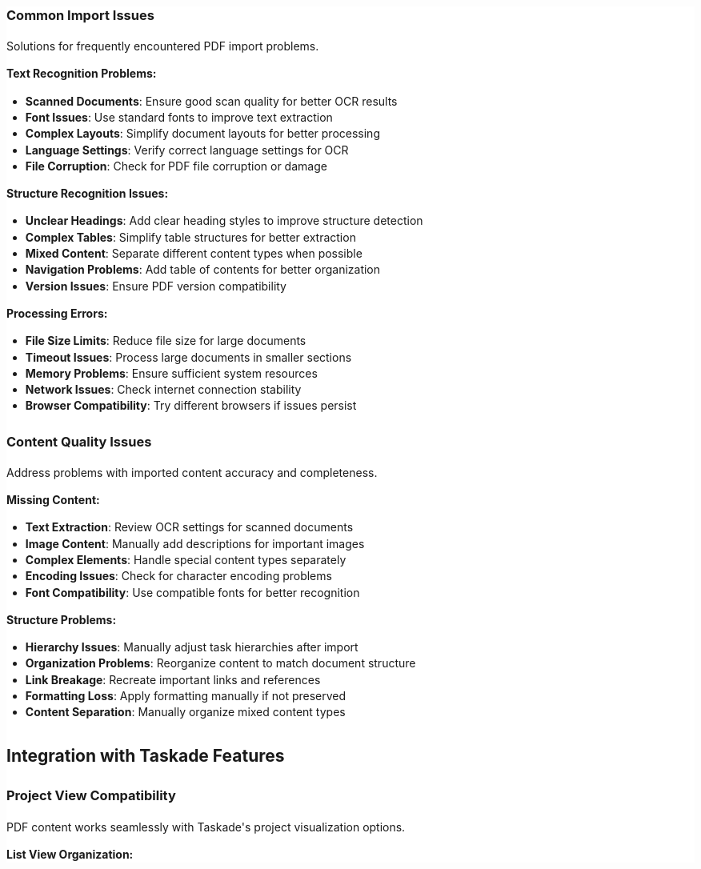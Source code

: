 ### Common Import Issues

Solutions for frequently encountered PDF import problems.

**Text Recognition Problems:**

- **Scanned Documents**: Ensure good scan quality for better OCR results
- **Font Issues**: Use standard fonts to improve text extraction
- **Complex Layouts**: Simplify document layouts for better processing
- **Language Settings**: Verify correct language settings for OCR
- **File Corruption**: Check for PDF file corruption or damage

**Structure Recognition Issues:**

- **Unclear Headings**: Add clear heading styles to improve structure detection
- **Complex Tables**: Simplify table structures for better extraction
- **Mixed Content**: Separate different content types when possible
- **Navigation Problems**: Add table of contents for better organization
- **Version Issues**: Ensure PDF version compatibility

**Processing Errors:**

- **File Size Limits**: Reduce file size for large documents
- **Timeout Issues**: Process large documents in smaller sections
- **Memory Problems**: Ensure sufficient system resources
- **Network Issues**: Check internet connection stability
- **Browser Compatibility**: Try different browsers if issues persist

### Content Quality Issues

Address problems with imported content accuracy and completeness.

**Missing Content:**

- **Text Extraction**: Review OCR settings for scanned documents
- **Image Content**: Manually add descriptions for important images
- **Complex Elements**: Handle special content types separately
- **Encoding Issues**: Check for character encoding problems
- **Font Compatibility**: Use compatible fonts for better recognition

**Structure Problems:**

- **Hierarchy Issues**: Manually adjust task hierarchies after import
- **Organization Problems**: Reorganize content to match document structure
- **Link Breakage**: Recreate important links and references
- **Formatting Loss**: Apply formatting manually if not preserved
- **Content Separation**: Manually organize mixed content types

## Integration with Taskade Features

### Project View Compatibility

PDF content works seamlessly with Taskade's project visualization options.

**List View Organization:**
